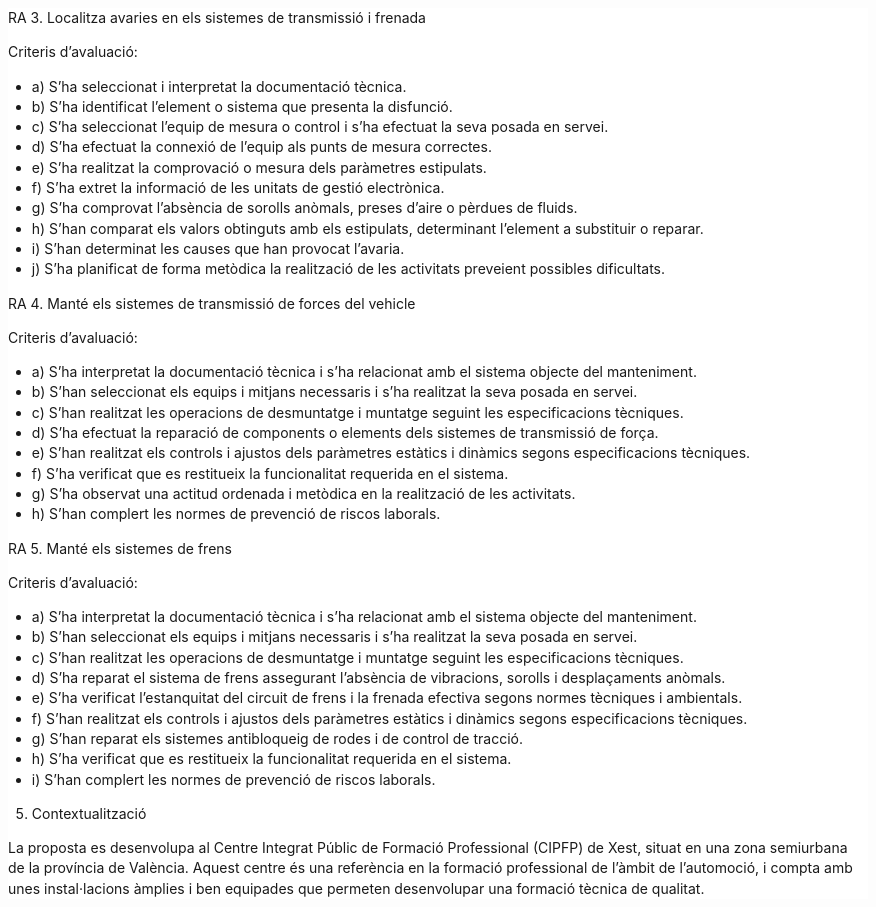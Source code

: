 RA 3. Localitza avaries en els sistemes de transmissió i frenada 

Criteris d’avaluació:

- a) S’ha seleccionat i interpretat la documentació tècnica. 
- b) S’ha identificat l’element o sistema que presenta la disfunció. 
- c) S’ha seleccionat l’equip de mesura o control i s’ha efectuat la seva posada en servei. 
- d) S’ha efectuat la connexió de l’equip als punts de mesura correctes. 
- e) S’ha realitzat la comprovació o mesura dels paràmetres estipulats. 
- f) S’ha extret la informació de les unitats de gestió electrònica. 
- g) S’ha comprovat l’absència de sorolls anòmals, preses d’aire o pèrdues de fluids. 
- h) S’han comparat els valors obtinguts amb els estipulats, determinant l’element a substituir o reparar. 
- i) S’han determinat les causes que han provocat l’avaria. 
- j)  S’ha  planificat  de  forma  metòdica  la  realització  de  les  activitats  preveient possibles dificultats. 

RA 4. Manté els sistemes de transmissió de forces del vehicle 

Criteris d’avaluació:

- a)  S’ha  interpretat  la  documentació  tècnica  i  s’ha  relacionat  amb  el  sistema objecte del manteniment. 
- b) S’han seleccionat els equips i mitjans necessaris i s’ha realitzat la seva posada en servei. 
- c)  S’han  realitzat  les  operacions  de  desmuntatge  i  muntatge  seguint  les especificacions tècniques. 
- d)  S’ha  efectuat  la  reparació  de  components  o  elements  dels  sistemes  de transmissió de força. 
- e) S’han realitzat els controls i ajustos dels paràmetres estàtics i dinàmics segons especificacions tècniques. 
- f) S’ha verificat que es restitueix la funcionalitat requerida en el sistema. 
- g) S’ha observat una actitud ordenada i metòdica en la realització de les activitats. 
- h) S’han complert les normes de prevenció de riscos laborals. 

RA 5. Manté els sistemes de frens 

Criteris d’avaluació:

- a)  S’ha  interpretat  la  documentació  tècnica  i  s’ha  relacionat  amb  el  sistema objecte del manteniment. 
- b) S’han seleccionat els equips i mitjans necessaris i s’ha realitzat la seva posada en servei. 
- c)  S’han  realitzat  les  operacions  de  desmuntatge  i  muntatge  seguint  les especificacions tècniques. 
- d) S’ha reparat el sistema de frens assegurant l’absència de vibracions, sorolls i desplaçaments anòmals. 
- e) S’ha verificat l’estanquitat del circuit de frens i la frenada efectiva segons normes tècniques i ambientals. 
- f) S’han realitzat els controls i ajustos dels paràmetres estàtics i dinàmics segons especificacions tècniques. 
- g) S’han reparat els sistemes antibloqueig de rodes i de control de tracció. 
- h) S’ha verificat que es restitueix la funcionalitat requerida en el sistema. 
- i) S’han complert les normes de prevenció de riscos laborals. 
5. Contextualització 

La proposta es desenvolupa al Centre Integrat Públic de Formació Professional (CIPFP) de Xest, situat en una zona semiurbana de la província de València. Aquest centre és una referència en la formació professional de l’àmbit de l’automoció, i compta amb unes instal·lacions àmplies i ben equipades que permeten desenvolupar una formació tècnica de qualitat. 

